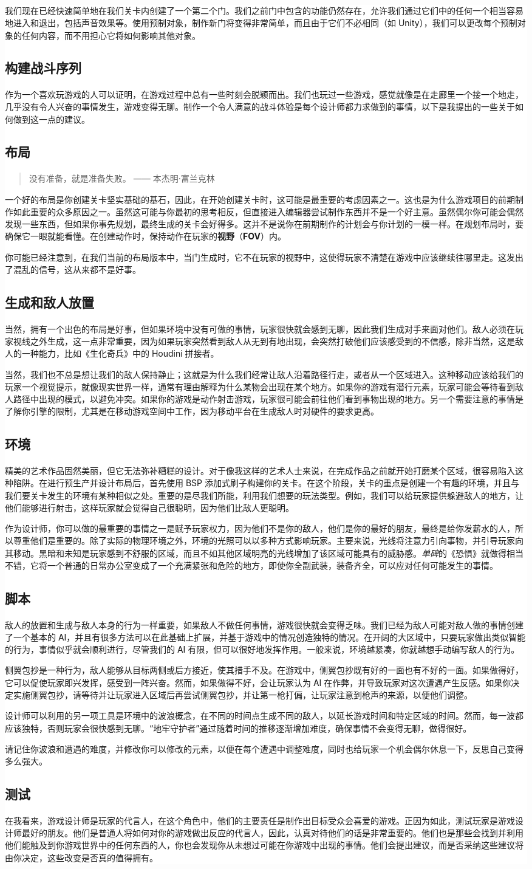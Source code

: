 我们现在已经快速简单地在我们关卡内创建了一个第二个门。我们之前门中包含的功能仍然存在，允许我们通过它们中的任何一个相当容易地进入和退出，包括声音效果等。使用预制对象，制作新门将变得非常简单，而且由于它们不必相同（如 Unity），我们可以更改每个预制对象的任何内容，而不用担心它将如何影响其他对象。

## 构建战斗序列

作为一个喜欢玩游戏的人可以证明，在游戏过程中总有一些时刻会脱颖而出。我们也玩过一些游戏，感觉就像是在走廊里一个接一个地走，几乎没有令人兴奋的事情发生，游戏变得无聊。制作一个令人满意的战斗体验是每个设计师都力求做到的事情，以下是我提出的一些关于如何做到这一点的建议。

## 布局

> 没有准备，就是准备失败。 —— 本杰明·富兰克林

一个好的布局是你创建关卡坚实基础的基石，因此，在开始创建关卡时，这可能是最重要的考虑因素之一。这也是为什么游戏项目的前期制作如此重要的众多原因之一。虽然这可能与你最初的思考相反，但直接进入编辑器尝试制作东西并不是一个好主意。虽然偶尔你可能会偶然发现一些东西，但如果你事先规划，最终生成的关卡会好得多。这并不是说你在前期制作的计划会与你计划的一模一样。在规划布局时，要确保它一眼就能看懂。在创建动作时，保持动作在玩家的**视野**（**FOV**）内。

你可能已经注意到，在我们当前的布局版本中，当门生成时，它不在玩家的视野中，这使得玩家不清楚在游戏中应该继续往哪里走。这发出了混乱的信号，这从来都不是好事。

## 生成和敌人放置

当然，拥有一个出色的布局是好事，但如果环境中没有可做的事情，玩家很快就会感到无聊，因此我们生成对手来面对他们。敌人必须在玩家视线之外生成，这一点非常重要，因为如果玩家突然看到敌人从无到有地出现，会突然打破他们应该感受到的不信感，除非当然，这是敌人的一种能力，比如《生化奇兵》中的 Houdini 拼接者。

当然，我们也不总是想让我们的敌人保持静止；这就是为什么我们经常让敌人沿着路径行走，或者从一个区域进入。这种移动应该给我们的玩家一个视觉提示，就像现实世界一样，通常有理由解释为什么某物会出现在某个地方。如果你的游戏有潜行元素，玩家可能会等待看到敌人路径中出现的模式，以避免冲突。如果你的游戏是动作射击游戏，玩家很可能会前往他们看到事物出现的地方。另一个需要注意的事情是了解你引擎的限制，尤其是在移动游戏空间中工作，因为移动平台在生成敌人时对硬件的要求更高。

## 环境

精美的艺术作品固然美丽，但它无法弥补糟糕的设计。对于像我这样的艺术人士来说，在完成作品之前就开始打磨某个区域，很容易陷入这种陷阱。在进行预生产并设计布局后，首先使用 BSP 添加式刷子构建你的关卡。在这个阶段，关卡的重点是创建一个有趣的环境，并且与我们要关卡发生的环境有某种相似之处。重要的是尽我们所能，利用我们想要的玩法类型。例如，我们可以给玩家提供躲避敌人的地方，让他们能够进行射击，这样玩家就会觉得自己很聪明，因为他们比敌人更聪明。

作为设计师，你可以做的最重要的事情之一是赋予玩家权力，因为他们不是你的敌人，他们是你的最好的朋友，最终是给你发薪水的人，所以尊重他们是重要的。除了实际的物理环境之外，环境的光照可以以多种方式影响玩家。主要来说，光线将注意力引向事物，并引导玩家向其移动。黑暗和未知是玩家感到不舒服的区域，而且不如其他区域明亮的光线增加了该区域可能具有的威胁感。*单碑*的《恐惧》就做得相当不错，它将一个普通的日常办公室变成了一个充满紧张和危险的地方，即使你全副武装，装备齐全，可以应对任何可能发生的事情。

## 脚本

敌人的放置和生成与敌人本身的行为一样重要，如果敌人不做任何事情，游戏很快就会变得乏味。我们已经为敌人可能对敌人做的事情创建了一个基本的 AI，并且有很多方法可以在此基础上扩展，并基于游戏中的情况创造独特的情况。在开阔的大区域中，只要玩家做出类似智能的行为，事情似乎就会顺利进行，尽管我们的 AI 有限，但可以很好地发挥作用。一般来说，环境越紧凑，你就越想手动编写敌人的行为。

侧翼包抄是一种行为，敌人能够从目标两侧或后方接近，使其措手不及。在游戏中，侧翼包抄既有好的一面也有不好的一面。如果做得好，它可以促使玩家即兴发挥，感受到一阵兴奋。然而，如果做得不好，会让玩家认为 AI 在作弊，并导致玩家对这次遭遇产生反感。如果你决定实施侧翼包抄，请等待并让玩家进入区域后再尝试侧翼包抄，并让第一枪打偏，让玩家注意到枪声的来源，以便他们调整。

设计师可以利用的另一项工具是环境中的波浪概念，在不同的时间点生成不同的敌人，以延长游戏时间和特定区域的时间。然而，每一波都应该独特，否则玩家会很快感到无聊。“地牢守护者”通过随着时间的推移逐渐增加难度，确保事情不会变得无聊，做得很好。

请记住你波浪和遭遇的难度，并修改你可以修改的元素，以便在每个遭遇中调整难度，同时也给玩家一个机会偶尔休息一下，反思自己变得多么强大。

## 测试

在我看来，游戏设计师是玩家的代言人，在这个角色中，他们的主要责任是制作出目标受众会喜爱的游戏。正因为如此，测试玩家是游戏设计师最好的朋友。他们是普通人将如何对你的游戏做出反应的代言人，因此，认真对待他们的话是非常重要的。他们也是那些会找到并利用他们能触及到你游戏世界中的任何东西的人，你也会发现你从未想过可能在你游戏中出现的事情。他们会提出建议，而是否采纳这些建议将由你决定，这些改变是否真的值得拥有。
